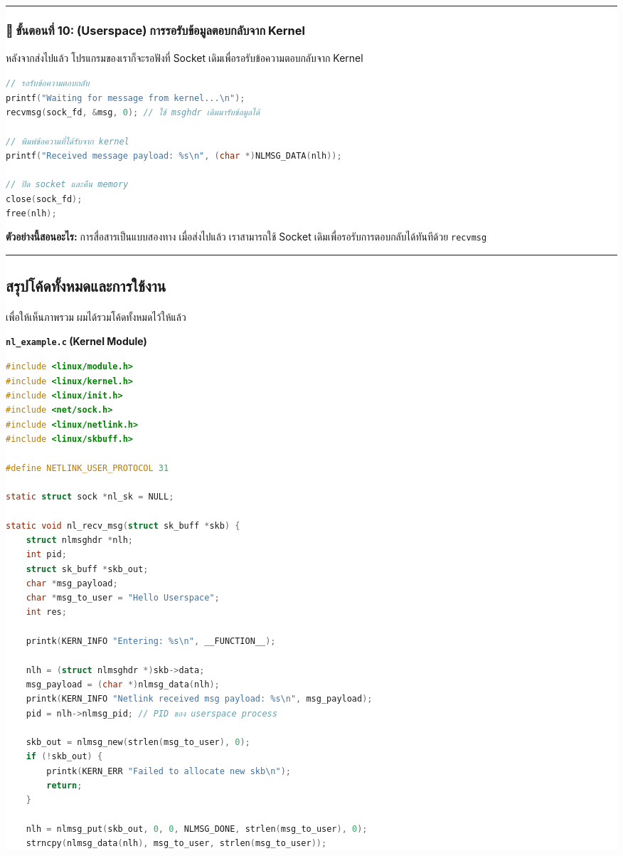 -----

### 🎯 ขั้นตอนที่ 10: (Userspace) การรอรับข้อมูลตอบกลับจาก Kernel

หลังจากส่งไปแล้ว โปรแกรมของเราก็จะรอฟังที่ Socket เดิมเพื่อรอรับข้อความตอบกลับจาก Kernel

```c
// รอรับข้อความตอบกลับ
printf("Waiting for message from kernel...\n");
recvmsg(sock_fd, &msg, 0); // ใช้ msghdr เดิมมารับข้อมูลได้

// พิมพ์ข้อความที่ได้รับจาก kernel
printf("Received message payload: %s\n", (char *)NLMSG_DATA(nlh));

// ปิด socket และคืน memory
close(sock_fd);
free(nlh);
```

**ตัวอย่างนี้สอนอะไร:** การสื่อสารเป็นแบบสองทาง เมื่อส่งไปแล้ว เราสามารถใช้ Socket เดิมเพื่อรอรับการตอบกลับได้ทันทีด้วย `recvmsg`

-----

## สรุปโค้ดทั้งหมดและการใช้งาน

เพื่อให้เห็นภาพรวม ผมได้รวมโค้ดทั้งหมดไว้ให้แล้ว

**`nl_example.c` (Kernel Module)**

```c
#include <linux/module.h>
#include <linux/kernel.h>
#include <linux/init.h>
#include <net/sock.h>
#include <linux/netlink.h>
#include <linux/skbuff.h>

#define NETLINK_USER_PROTOCOL 31

static struct sock *nl_sk = NULL;

static void nl_recv_msg(struct sk_buff *skb) {
    struct nlmsghdr *nlh;
    int pid;
    struct sk_buff *skb_out;
    char *msg_payload;
    char *msg_to_user = "Hello Userspace";
    int res;

    printk(KERN_INFO "Entering: %s\n", __FUNCTION__);

    nlh = (struct nlmsghdr *)skb->data;
    msg_payload = (char *)nlmsg_data(nlh);
    printk(KERN_INFO "Netlink received msg payload: %s\n", msg_payload);
    pid = nlh->nlmsg_pid; // PID ของ userspace process

    skb_out = nlmsg_new(strlen(msg_to_user), 0);
    if (!skb_out) {
        printk(KERN_ERR "Failed to allocate new skb\n");
        return;
    }

    nlh = nlmsg_put(skb_out, 0, 0, NLMSG_DONE, strlen(msg_to_user), 0);
    strncpy(nlmsg_data(nlh), msg_to_user, strlen(msg_to_user));
```
